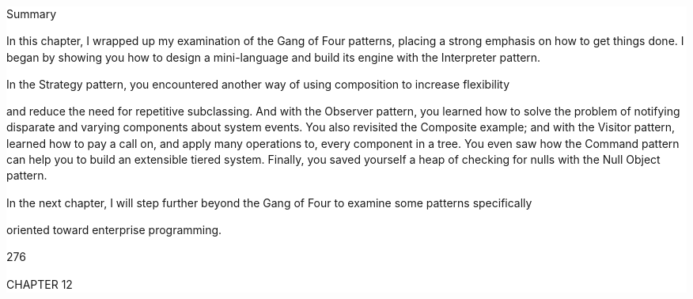 Summary

In this chapter, I wrapped up my examination of the Gang of Four patterns, placing a strong emphasis on how to get things done. I began by showing you how to design a mini-language and build its engine with the Interpreter pattern.

In the Strategy pattern, you encountered another way of using composition to increase flexibility 

and reduce the need for repetitive subclassing. And with the Observer pattern, you learned how to solve the problem of notifying disparate and varying components about system events. You also revisited the Composite example; and with the Visitor pattern, learned how to pay a call on, and apply many operations to, every component in a tree. You even saw how the Command pattern can help you to build an extensible tiered system. Finally, you saved yourself a heap of checking for nulls with the Null Object pattern.

In the next chapter, I will step further beyond the Gang of Four to examine some patterns specifically 

oriented toward enterprise programming.

276

CHAPTER 12

